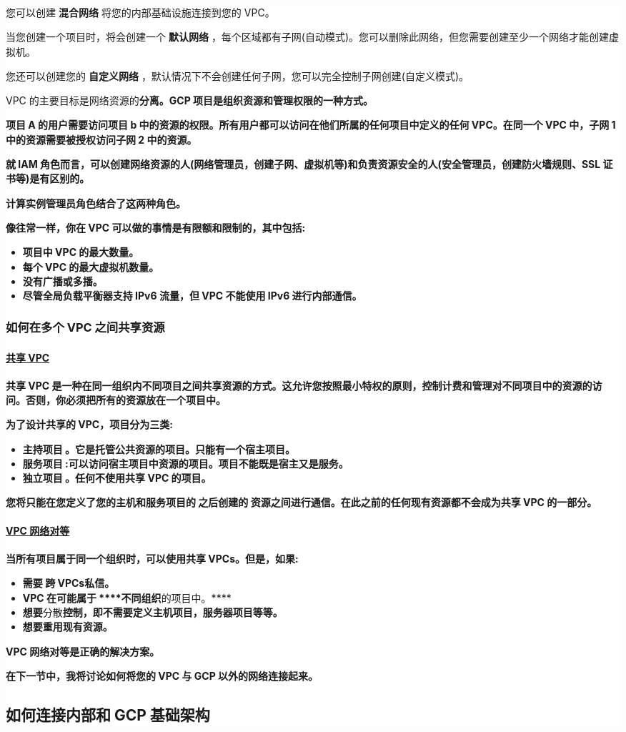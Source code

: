 您可以创建 ****混合网络**** 将您的内部基础设施连接到您的 VPC。

当您创建一个项目时，将会创建一个 ****默认网络**** ，每个区域都有子网(自动模式)。您可以删除此网络，但您需要创建至少一个网络才能创建虚拟机。

您还可以创建您的 ****自定义网络**** ，默认情况下不会创建任何子网，您可以完全控制子网创建(自定义模式)。

VPC 的主要目标是网络资源的**分离。GCP 项目是组织资源和管理权限的一种方式。**

**项目 A 的用户需要访问项目 b 中的资源的权限。所有用户都可以访问在他们所属的任何项目中定义的任何 VPC。在同一个 VPC 中，子网 1 中的资源需要被授权访问子网 2 中的资源。**

**就 IAM 角色而言，可以创建网络资源的人(网络管理员，创建子网、虚拟机等)和负责资源安全的人(安全管理员，创建防火墙规则、SSL 证书等)是有区别的。**

**计算实例管理员角色结合了这两种角色。**

**像往常一样，你在 VPC 可以做的事情是有限额和限制的，其中包括:**

*   **项目中 VPC 的最大数量。**
*   **每个 VPC 的最大虚拟机数量。**
*   **没有广播或多播。**
*   **尽管全局负载平衡器支持 IPv6 流量，但 VPC 不能使用 IPv6 进行内部通信。**

### ****如何在多个 VPC 之间共享资源****

#### **[共享 VPC](https://cloud.google.com/vpc/docs/shared-vpc)**

**共享 VPC 是一种在同一组织内不同项目之间共享资源的方式。这允许您按照最小特权的原则，控制计费和管理对不同项目中的资源的访问。否则，你必须把所有的资源放在一个项目中。**

**为了设计共享的 VPC，项目分为三类:**

*   ******主持项目**** 。它是托管公共资源的项目。只能有一个宿主项目。**
*   ******服务项目**** :可以访问宿主项目中资源的项目。项目不能既是宿主又是服务。**
*   ******独立项目**** 。任何不使用共享 VPC 的项目。**

**您将只能在您定义了您的主机和服务项目的 之后创建的 ****资源之间进行通信。在此之前的任何现有资源都不会成为共享 VPC 的一部分。******

#### **[VPC 网络对等](https://cloud.google.com/vpc/docs/vpc-peering)**

**当所有项目属于同一个组织时，可以使用共享 VPCs。但是，如果:**

*   **需要 ****跨 VPCs****私信。**
*   **VPC 在可能属于 ****不同组织**的项目中。****
*   **想要**分散**控制，即不需要定义主机项目，服务器项目等等。**
*   **想要重用现有资源。**

**VPC 网络对等是正确的解决方案。**

**在下一节中，我将讨论如何将您的 VPC 与 GCP 以外的网络连接起来。**

## **如何连接内部和 GCP 基础架构**
